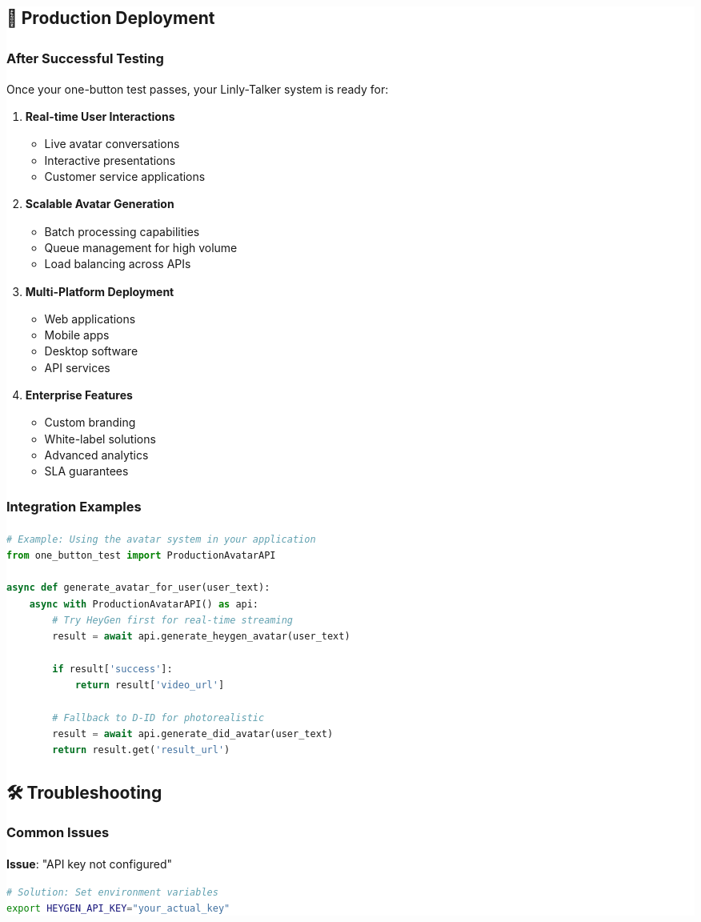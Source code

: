 ## 🚀 Production Deployment

### After Successful Testing

Once your one-button test passes, your Linly-Talker system is ready for:

1. **Real-time User Interactions**
   - Live avatar conversations
   - Interactive presentations
   - Customer service applications

2. **Scalable Avatar Generation**
   - Batch processing capabilities
   - Queue management for high volume
   - Load balancing across APIs

3. **Multi-Platform Deployment**
   - Web applications
   - Mobile apps
   - Desktop software
   - API services

4. **Enterprise Features**
   - Custom branding
   - White-label solutions
   - Advanced analytics
   - SLA guarantees

### Integration Examples

```python
# Example: Using the avatar system in your application
from one_button_test import ProductionAvatarAPI

async def generate_avatar_for_user(user_text):
    async with ProductionAvatarAPI() as api:
        # Try HeyGen first for real-time streaming
        result = await api.generate_heygen_avatar(user_text)
        
        if result['success']:
            return result['video_url']
        
        # Fallback to D-ID for photorealistic
        result = await api.generate_did_avatar(user_text)
        return result.get('result_url')
```

## 🛠️ Troubleshooting

### Common Issues

**Issue**: "API key not configured"
```bash
# Solution: Set environment variables
export HEYGEN_API_KEY="your_actual_key"
```
